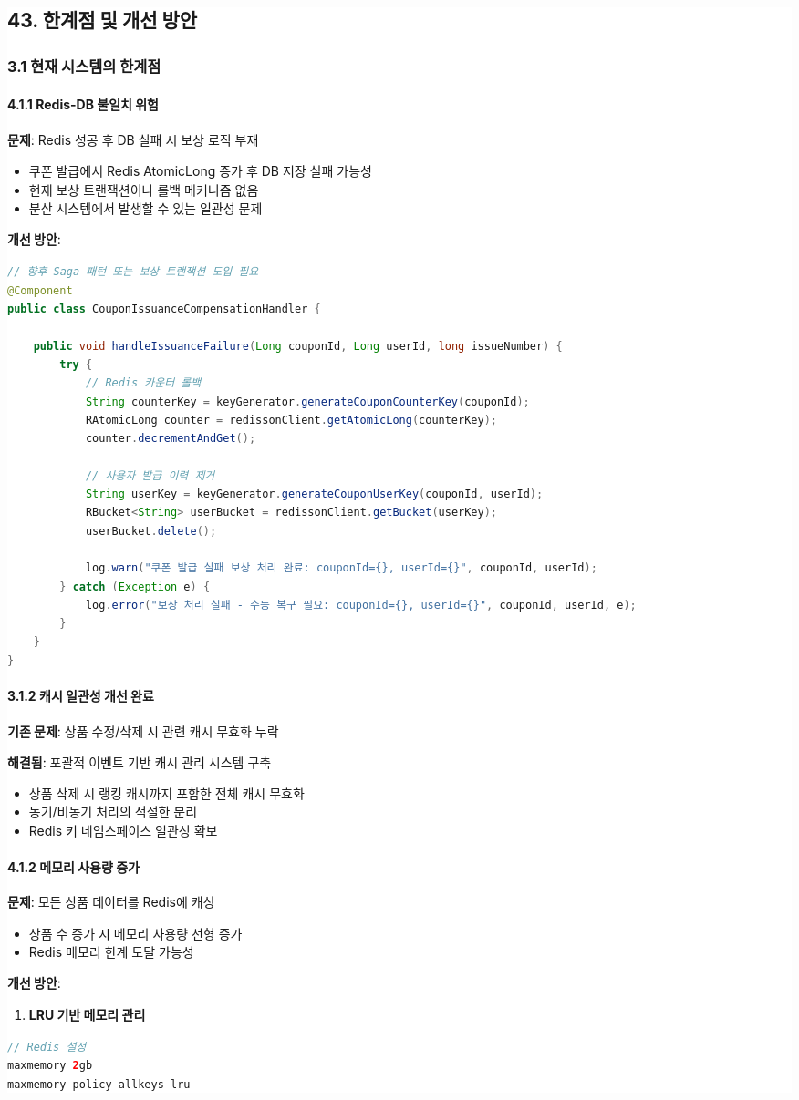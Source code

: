 
## 43. 한계점 및 개선 방안

### 3.1 현재 시스템의 한계점

#### 4.1.1 Redis-DB 불일치 위험
**문제**: Redis 성공 후 DB 실패 시 보상 로직 부재
- 쿠폰 발급에서 Redis AtomicLong 증가 후 DB 저장 실패 가능성
- 현재 보상 트랜잭션이나 롤백 메커니즘 없음
- 분산 시스템에서 발생할 수 있는 일관성 문제

**개선 방안**:
```java
// 향후 Saga 패턴 또는 보상 트랜잭션 도입 필요
@Component
public class CouponIssuanceCompensationHandler {
    
    public void handleIssuanceFailure(Long couponId, Long userId, long issueNumber) {
        try {
            // Redis 카운터 롤백
            String counterKey = keyGenerator.generateCouponCounterKey(couponId);
            RAtomicLong counter = redissonClient.getAtomicLong(counterKey);
            counter.decrementAndGet();
            
            // 사용자 발급 이력 제거
            String userKey = keyGenerator.generateCouponUserKey(couponId, userId);
            RBucket<String> userBucket = redissonClient.getBucket(userKey);
            userBucket.delete();
            
            log.warn("쿠폰 발급 실패 보상 처리 완료: couponId={}, userId={}", couponId, userId);
        } catch (Exception e) {
            log.error("보상 처리 실패 - 수동 복구 필요: couponId={}, userId={}", couponId, userId, e);
        }
    }
}
```

#### 3.1.2 캐시 일관성 개선 완료
**기존 문제**: 상품 수정/삭제 시 관련 캐시 무효화 누락

**해결됨**: 포괄적 이벤트 기반 캐시 관리 시스템 구축
- 상품 삭제 시 랭킹 캐시까지 포함한 전체 캐시 무효화
- 동기/비동기 처리의 적절한 분리
- Redis 키 네임스페이스 일관성 확보

#### 4.1.2 메모리 사용량 증가
**문제**: 모든 상품 데이터를 Redis에 캐싱
- 상품 수 증가 시 메모리 사용량 선형 증가
- Redis 메모리 한계 도달 가능성

**개선 방안**:
1. **LRU 기반 메모리 관리**
```java
// Redis 설정
maxmemory 2gb
maxmemory-policy allkeys-lru
```
